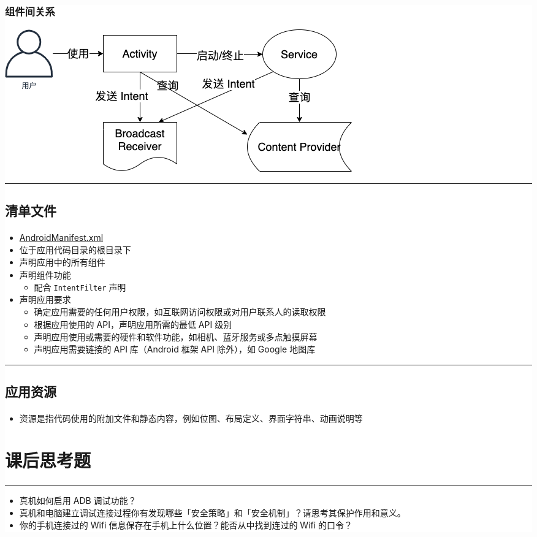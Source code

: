 
### 组件间关系

![](images/chap0x06/android-app-componets-relationships.png)

---

## 清单文件

* [AndroidManifest.xml](https://developer.android.com/guide/topics/manifest/manifest-intro)
* 位于应用代码目录的根目录下
* 声明应用中的所有组件
* 声明组件功能
	* 配合 `IntentFilter` 声明
* 声明应用要求
	* 确定应用需要的任何用户权限，如互联网访问权限或对用户联系人的读取权限
	* 根据应用使用的 API，声明应用所需的最低 API 级别
	* 声明应用使用或需要的硬件和软件功能，如相机、蓝牙服务或多点触摸屏幕
	* 声明应用需要链接的 API 库（Android 框架 API 除外），如 Google 地图库

---

## 应用资源

* 资源是指代码使用的附加文件和静态内容，例如位图、布局定义、界面字符串、动画说明等

# 课后思考题

---

* 真机如何启用 ADB 调试功能？
* 真机和电脑建立调试连接过程你有发现哪些「安全策略」和「安全机制」？请思考其保护作用和意义。
* 你的手机连接过的 Wifi 信息保存在手机上什么位置？能否从中找到连过的 Wifi 的口令？


